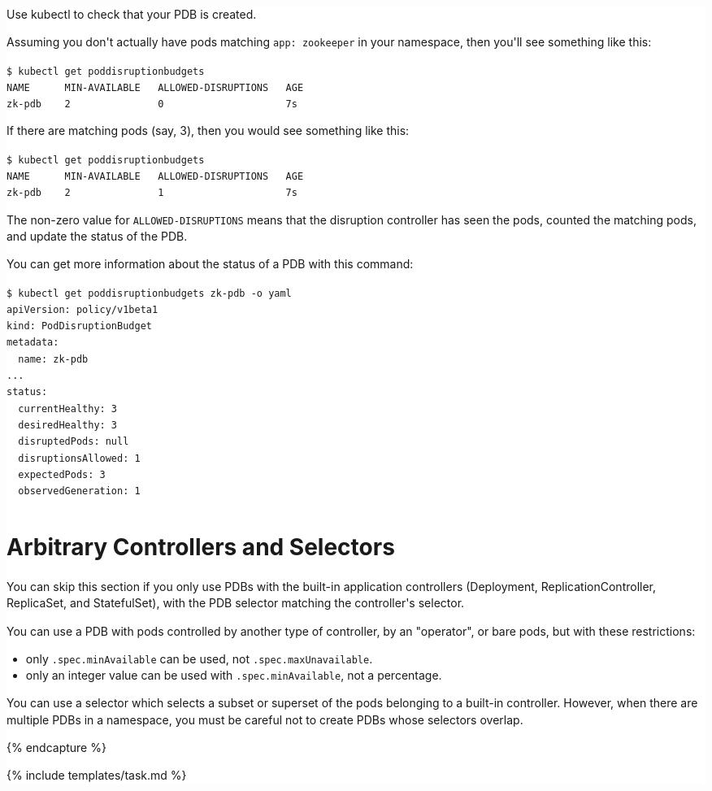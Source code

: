 Use kubectl to check that your PDB is created.

Assuming you don't actually have pods matching `app: zookeeper` in your namespace,
then you'll see something like this:

```shell
$ kubectl get poddisruptionbudgets
NAME      MIN-AVAILABLE   ALLOWED-DISRUPTIONS   AGE
zk-pdb    2               0                     7s
```

If there are matching pods (say, 3), then you would see something like this:

```shell
$ kubectl get poddisruptionbudgets
NAME      MIN-AVAILABLE   ALLOWED-DISRUPTIONS   AGE
zk-pdb    2               1                     7s
```

The non-zero value for `ALLOWED-DISRUPTIONS` means that the disruption controller has seen the pods,
counted the matching pods, and update the status of the PDB.

You can get more information about the status of a PDB with this command:

```shell
$ kubectl get poddisruptionbudgets zk-pdb -o yaml
apiVersion: policy/v1beta1
kind: PodDisruptionBudget
metadata:
  name: zk-pdb
...
status:
  currentHealthy: 3
  desiredHealthy: 3
  disruptedPods: null
  disruptionsAllowed: 1
  expectedPods: 3
  observedGeneration: 1
```

# Arbitrary Controllers and Selectors

You can skip this section if you only use PDBs with the built-in
application controllers (Deployment, ReplicationController, ReplicaSet, and StatefulSet),
with the PDB selector matching the controller's selector.

You can use a PDB with pods controlled by another type of controller, by an
"operator", or bare pods, but with these restrictions:

- only `.spec.minAvailable` can be used, not `.spec.maxUnavailable`.
- only an integer value can be used with `.spec.minAvailable`, not a percentage.

You can use a selector which selects a subset or superset of the pods belonging to a built-in
controller.  However, when there are multiple PDBs in a namespace, you must be careful not
to create PDBs whose selectors overlap.

{% endcapture %}

{% include templates/task.md %}
